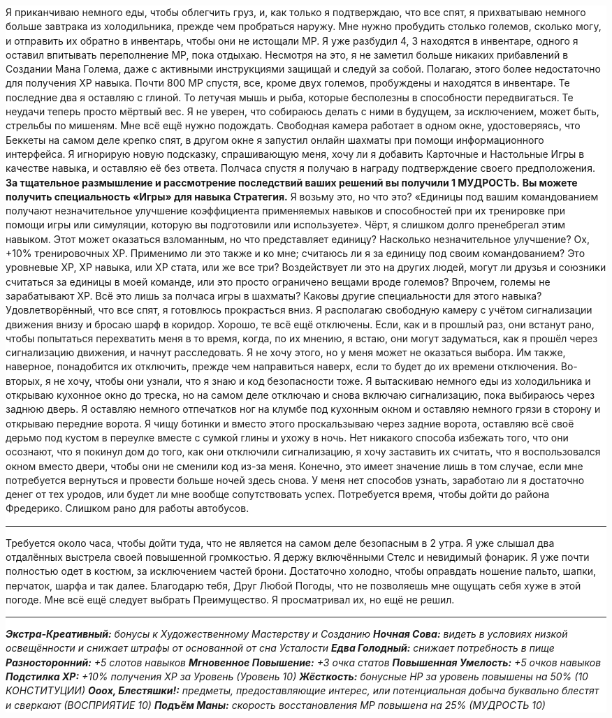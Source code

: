 Я приканчиваю немного еды, чтобы облегчить груз, и, как только я подтверждаю, что все спят, я прихватываю немного больше завтрака из холодильника, прежде чем пробраться наружу. Мне нужно пробудить столько големов, сколько могу, и отправить их обратно в инвентарь, чтобы они не истощали MP. Я уже разбудил 4, 3 находятся в инвентаре, одного я оставил впитывать переполнение MP, пока отдыхаю. Несмотря на это, я не заметил больше никаких прибавлений в Создании Мана Голема, даже с активными инструкциями защищай и следуй за собой. Полагаю, этого более недостаточно для получения XP навыка. 
Почти 800 MP спустя, все, кроме двух големов, пробуждены и находятся в инвентаре. Те последние два я оставляю с глиной. То летучая мышь и рыба, которые бесполезны в способности передвигаться. Те неудачи теперь просто мёртвый вес. Я не уверен, что собираюсь делать с ними в будущем, за исключением, может быть, стрельбы по мишеням.
Мне всё ещё нужно подождать. Свободная камера работает в одном окне, удостоверяясь, что Беккеты на самом деле крепко спят, в другом окне я запустил онлайн шахматы при помощи информационного интерфейса. Я игнорирую новую подсказку, спрашивающую меня, хочу ли я добавить Карточные и Настольные Игры в качестве навыка, и оставляю её без ответа. Полчаса спустя я получаю в награду подтверждение своего предположения.
<b>За тщательное размышление и рассмотрение последствий ваших решений вы получили 1 МУДРОСТЬ.</b>
<b>Вы можете получить специальность «Игры» для навыка Стратегия.</b>
Я возьму это, но что это? «Единицы под вашим командованием получают незначительное улучшение коэффициента применяемых навыков и способностей при их тренировке при помощи игры или симуляции, которую вы подготовили или используете». Чёрт, я слишком долго пренебрегал этим навыком. Этот может оказаться взломанным, но что представляет единицу? Насколько незначительное улучшение? Ох, +10% тренировочных XP. Применимо ли это также и ко мне; считаюсь ли я за единицу под своим командованием? Это уровневые XP, XP навыка, или XP стата, или же все три? Воздействует ли это на других людей, могут ли друзья и союзники считаться за единицы в моей команде, или это просто ограничено вещами вроде големов? Впрочем, големы не зарабатывают XP. Всё это лишь за полчаса игры в шахматы? Каковы другие специальности для этого навыка?
Удовлетворённый, что все спят, я готовлюсь прокрасться вниз. Я располагаю свободную камеру с учётом сигнализации движения внизу и бросаю шарф в коридор. Хорошо, те всё ещё отключены.
Если, как и в прошлый раз, они встанут рано, чтобы попытаться перехватить меня в то время, когда, по их мнению, я встаю, они могут задуматься, как я прошёл через сигнализацию движения, и начнут расследовать. Я не хочу этого, но у меня может не оказаться выбора. Им также, наверное, понадобится их отключить, прежде чем направиться наверх, если то будет до их времени отключения. Во-вторых, я не хочу, чтобы они узнали, что я знаю и код безопасности тоже. Я вытаскиваю немного еды из холодильника и открываю кухонное окно до треска, но на самом деле отключаю и снова включаю сигнализацию, пока выбираюсь через заднюю дверь. Я оставляю немного отпечатков ног на клумбе под кухонным окном и оставляю немного грязи в сторону и открываю передние ворота. Я чищу  ботинки и вместо этого проскальзываю через задние ворота, оставляю всё своё дерьмо под кустом в переулке вместе с сумкой глины и ухожу в ночь. Нет никакого способа избежать того, что они осознают, что я покинул дом до того, как они отключили сигнализацию, я хочу заставить их считать, что я воспользовался окном вместо двери, чтобы они не сменили код из-за меня.
Конечно, это имеет значение лишь в том случае,  если мне потребуется вернуться и провести больше ночей здесь снова. У меня нет способов узнать, заработаю ли я достаточно денег от тех уродов, или будет ли мне вообще сопутствовать успех. Потребуется время, чтобы дойти до района Фредерико. Слишком рано для работы автобусов. 
* * *
Требуется около часа, чтобы дойти туда, что не является на самом деле безопасным в 2 утра. Я уже слышал два отдалённых выстрела своей повышенной громкостью. Я держу включёнными Стелс и невидимый фонарик. Я уже почти полностью одет в костюм, за исключением частей брони. Достаточно холодно, чтобы оправдать ношение пальто, шапки, перчаток, шарфа и так далее. Благодарю тебя, Друг Любой Погоды, что не позволяешь мне ощущать себя хуже в этой погоде.
Мне всё ещё следует выбрать Преимущество. Я просматривал их, но ещё не решил.
<hr>
<b><i>Экстра-Креативный:</i></b> <i>бонусы к Художественному Мастерству и Созданию</i>
<b><i>Ночная Сова:</i></b> <i>видеть в условиях низкой освещённости и снижает штрафы от основанной от сна Усталости</i>
<b><i>Едва Голодный:</i></b> <i>снижает потребность в пище</i>
<b><i>Разносторонний:</i></b> <i>+5 слотов навыков</i>
<b><i>Мгновенное Повышение:</i></b> <i>+3 очка статов</i>
<b><i>Повышенная Умелость:</i></b> <i>+5 очков навыков</i>
<b><i>Подстилка XP:</i></b> <i>+10% получения XP за Уровень (Уровень 10)</i>
<b><i>Жёсткость:</i></b> <i>бонусные HP за уровень повышены на 50% (10 КОНСТИТУЦИИ)</i>
<b><i>Ооох, Блестяшки!:</i></b> <i>предметы, предоставляющие интерес, или потенциальная добыча буквально блестят и сверкают (ВОСПРИЯТИЕ 10)</i>
<b><i>Подъём Маны:</i></b> <i>скорость восстановления MP повышена на 25% (МУДРОСТЬ 10)</i>